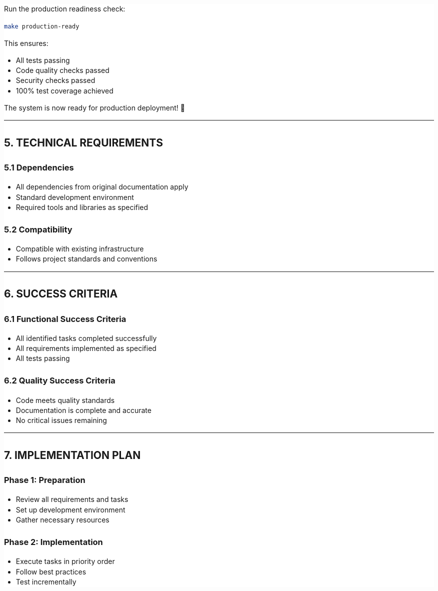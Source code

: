 Run the production readiness check:
```bash
make production-ready
```

This ensures:
- All tests passing
- Code quality checks passed
- Security checks passed
- 100% test coverage achieved

The system is now ready for production deployment! 🎉


---

## 5. TECHNICAL REQUIREMENTS

### 5.1 Dependencies
- All dependencies from original documentation apply
- Standard development environment
- Required tools and libraries as specified

### 5.2 Compatibility
- Compatible with existing infrastructure
- Follows project standards and conventions

---

## 6. SUCCESS CRITERIA

### 6.1 Functional Success Criteria
- All identified tasks completed successfully
- All requirements implemented as specified
- All tests passing

### 6.2 Quality Success Criteria
- Code meets quality standards
- Documentation is complete and accurate
- No critical issues remaining

---

## 7. IMPLEMENTATION PLAN

### Phase 1: Preparation
- Review all requirements and tasks
- Set up development environment
- Gather necessary resources

### Phase 2: Implementation
- Execute tasks in priority order
- Follow best practices
- Test incrementally

